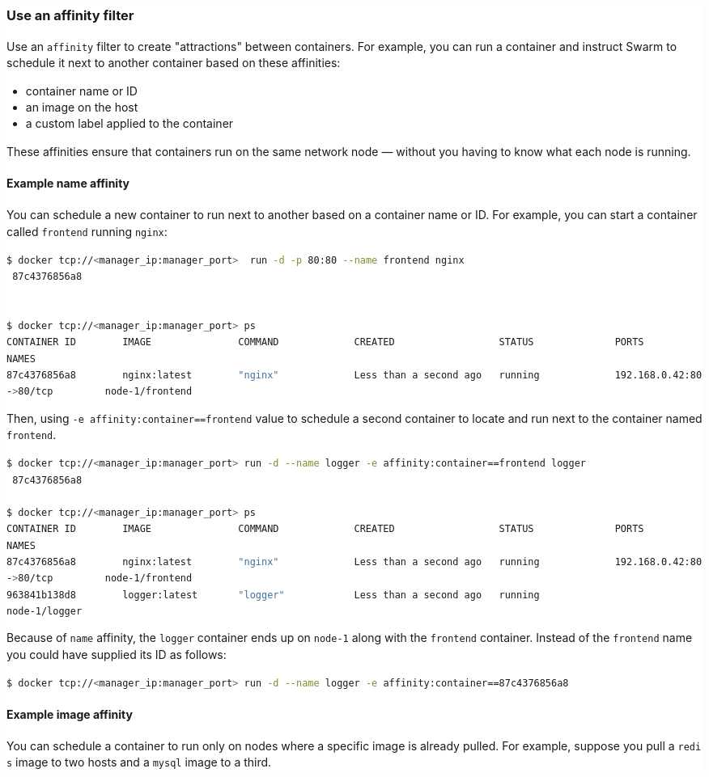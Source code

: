 ### Use an affinity filter

Use an `affinity` filter to create "attractions" between containers. For example, you can run a container and instruct Swarm to schedule it next to another container based on these affinities:

- container name or ID
- an image on the host
- a custom label applied to the container

These affinities ensure that containers run on the same network node &mdash; without you having to know what each node is running.

#### Example name affinity

You can schedule a new container to run next to another based on a container name or ID. For example, you can start a container called `frontend` running `nginx`:

```bash
$ docker tcp://<manager_ip:manager_port>  run -d -p 80:80 --name frontend nginx
 87c4376856a8


$ docker tcp://<manager_ip:manager_port> ps
CONTAINER ID        IMAGE               COMMAND             CREATED                  STATUS              PORTS                           NAMES
87c4376856a8        nginx:latest        "nginx"             Less than a second ago   running             192.168.0.42:80->80/tcp         node-1/frontend
```

Then, using `-e affinity:container==frontend` value to schedule a second container to locate and run next to the container named `frontend`.

```bash
$ docker tcp://<manager_ip:manager_port> run -d --name logger -e affinity:container==frontend logger
 87c4376856a8

$ docker tcp://<manager_ip:manager_port> ps
CONTAINER ID        IMAGE               COMMAND             CREATED                  STATUS              PORTS                           NAMES
87c4376856a8        nginx:latest        "nginx"             Less than a second ago   running             192.168.0.42:80->80/tcp         node-1/frontend
963841b138d8        logger:latest       "logger"            Less than a second ago   running                                             node-1/logger
```

Because of `name` affinity, the `logger` container ends up on `node-1` along with the `frontend` container. Instead of the `frontend` name you could have supplied its ID as follows:

```bash
$ docker tcp://<manager_ip:manager_port> run -d --name logger -e affinity:container==87c4376856a8
```

#### Example image affinity

You can schedule a container to run only on nodes where a specific image is already pulled. For example, suppose you pull a `redis` image to two hosts and a `mysql` image to a third.
